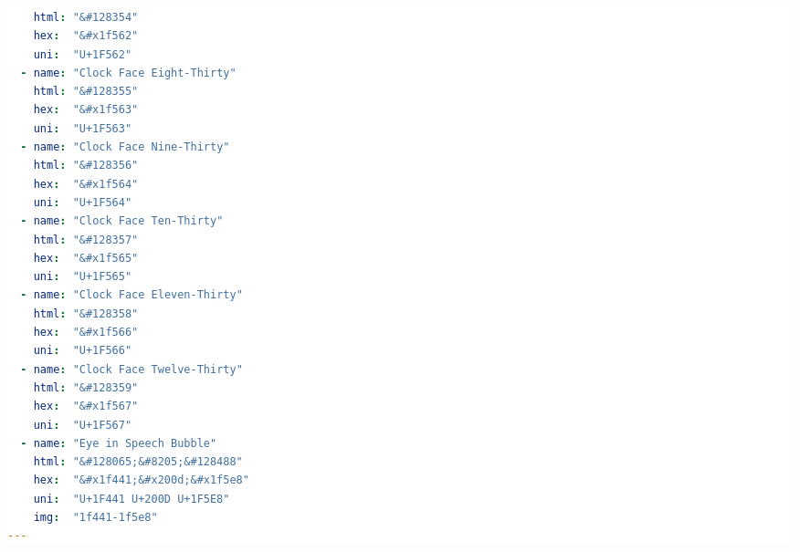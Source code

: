 ```yaml
    html: "&#128354"
    hex:  "&#x1f562"
    uni:  "U+1F562"
  - name: "Clock Face Eight-Thirty"
    html: "&#128355"
    hex:  "&#x1f563"
    uni:  "U+1F563"
  - name: "Clock Face Nine-Thirty"
    html: "&#128356"
    hex:  "&#x1f564"
    uni:  "U+1F564"
  - name: "Clock Face Ten-Thirty"
    html: "&#128357"
    hex:  "&#x1f565"
    uni:  "U+1F565"
  - name: "Clock Face Eleven-Thirty"
    html: "&#128358"
    hex:  "&#x1f566"
    uni:  "U+1F566"
  - name: "Clock Face Twelve-Thirty"
    html: "&#128359"
    hex:  "&#x1f567"
    uni:  "U+1F567"
  - name: "Eye in Speech Bubble"
    html: "&#128065;&#8205;&#128488"
    hex:  "&#x1f441;&#x200d;&#x1f5e8"
    uni:  "U+1F441 U+200D U+1F5E8"
    img:  "1f441-1f5e8"
---
```

